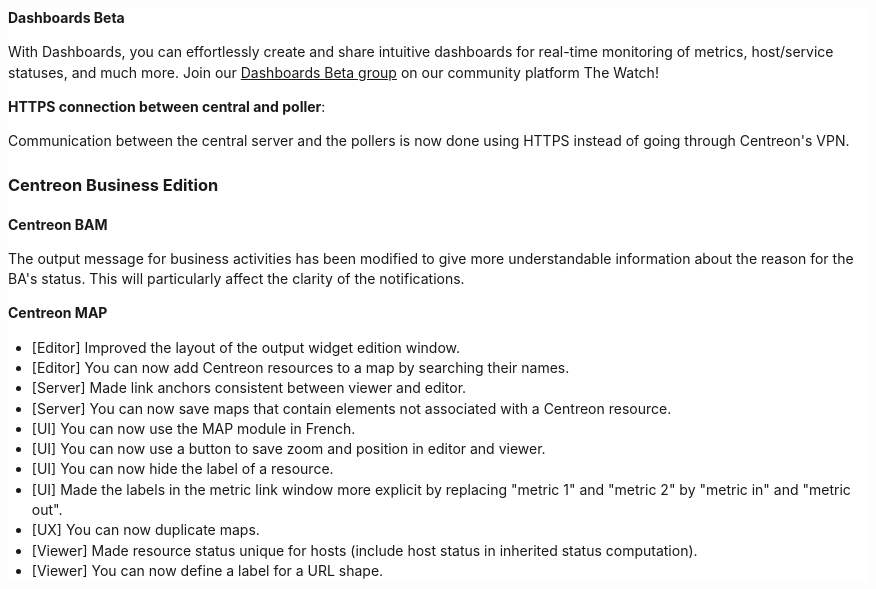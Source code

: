 **Dashboards Beta**

With Dashboards, you can effortlessly create and share intuitive dashboards for real-time monitoring of metrics, host/service statuses, and much more. Join our [Dashboards Beta group](https://thewatch.centreon.com/groups/centreon-dashboards-beta-59) on our community platform The Watch!

**HTTPS connection between central and poller**:

Communication between the central server and the pollers is now done using HTTPS instead of going through Centreon's VPN.

### Centreon Business Edition

**Centreon BAM**

The output message for business activities has been modified to give more understandable information about the reason for the BA's status. This will particularly affect the clarity of the notifications.

**Centreon MAP**

- [Editor] Improved the layout of the output widget edition window.
- [Editor] You can now add Centreon resources to a map by searching their names.
- [Server] Made link anchors consistent between viewer and editor.
- [Server] You can now save maps that contain elements not associated with a Centreon resource.
- [UI] You can now use the MAP module in French.
- [UI] You can now use a button to save zoom and position in editor and viewer.
- [UI] You can now hide the label of a resource.
- [UI] Made the labels in the metric link window more explicit by replacing "metric 1" and "metric 2" by "metric in" and "metric out".
- [UX] You can now duplicate maps.
- [Viewer] Made resource status unique for hosts (include host status in inherited status computation).
- [Viewer] You can now define a label for a URL shape.
